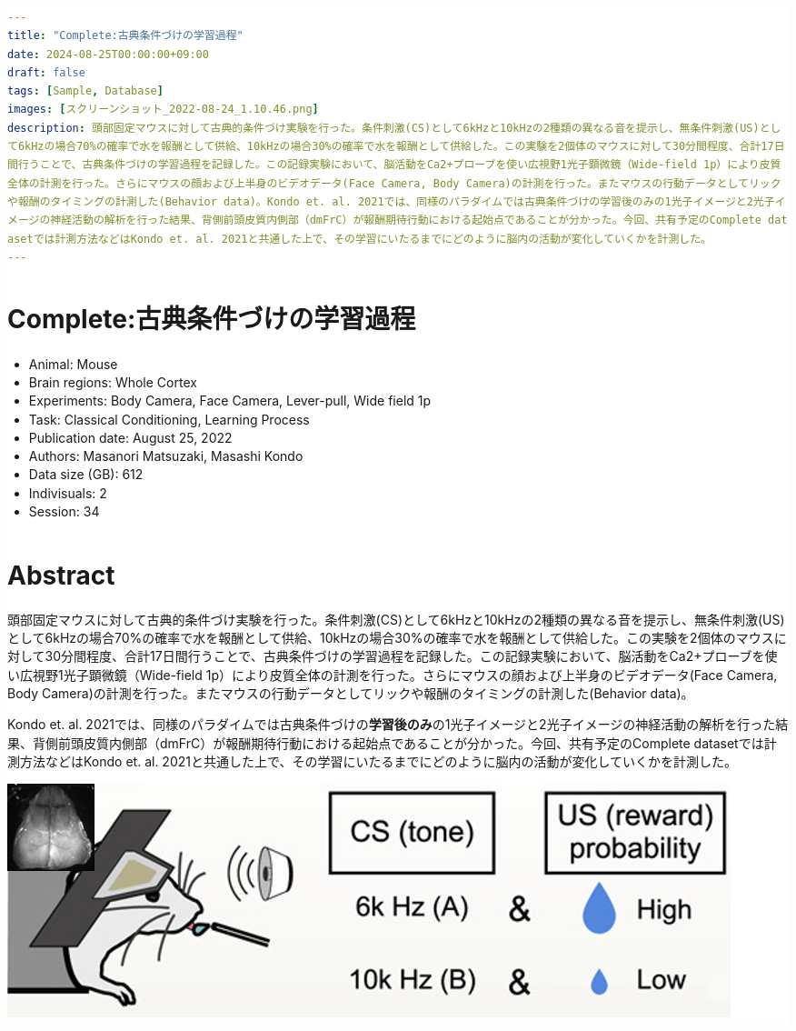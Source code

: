 ```yaml
---
title: "Complete:古典条件づけの学習過程"
date: 2024-08-25T00:00:00+09:00
draft: false
tags: [Sample, Database]
images: [スクリーンショット_2022-08-24_1.10.46.png]
description: 頭部固定マウスに対して古典的条件づけ実験を行った。条件刺激(CS)として6kHzと10kHzの2種類の異なる音を提示し、無条件刺激(US)として6kHzの場合70%の確率で水を報酬として供給、10kHzの場合30%の確率で水を報酬として供給した。この実験を2個体のマウスに対して30分間程度、合計17日間行うことで、古典条件づけの学習過程を記録した。この記録実験において、脳活動をCa2+プローブを使い広視野1光子顕微鏡（Wide-field 1p）により皮質全体の計測を行った。さらにマウスの顔および上半身のビデオデータ(Face Camera, Body Camera)の計測を行った。またマウスの行動データとしてリックや報酬のタイミングの計測した(Behavior data)。Kondo et. al. 2021では、同様のパラダイムでは古典条件づけの学習後のみの1光子イメージと2光子イメージの神経活動の解析を行った結果、背側前頭皮質内側部（dmFrC）が報酬期待行動における起始点であることが分かった。今回、共有予定のComplete datasetでは計測方法などはKondo et. al. 2021と共通した上で、その学習にいたるまでにどのように脳内の活動が変化していくかを計測した。 
---
```


# Complete:古典条件づけの学習過程

- Animal: Mouse
- Brain regions: Whole Cortex
- Experiments: Body Camera, Face Camera, Lever-pull, Wide field 1p
- Task: Classical Conditioning, Learning Process
- Publication date: August 25, 2022
- Authors: Masanori Matsuzaki, Masashi Kondo
- Data size (GB): 612
- Indivisuals: 2
- Session: 34

# Abstract

頭部固定マウスに対して古典的条件づけ実験を行った。条件刺激(CS)として6kHzと10kHzの2種類の異なる音を提示し、無条件刺激(US)として6kHzの場合70%の確率で水を報酬として供給、10kHzの場合30%の確率で水を報酬として供給した。この実験を2個体のマウスに対して30分間程度、合計17日間行うことで、古典条件づけの学習過程を記録した。この記録実験において、脳活動をCa2+プローブを使い広視野1光子顕微鏡（Wide-field 1p）により皮質全体の計測を行った。さらにマウスの顔および上半身のビデオデータ(Face Camera, Body Camera)の計測を行った。またマウスの行動データとしてリックや報酬のタイミングの計測した(Behavior data)。

Kondo et. al. 2021では、同様のパラダイムでは古典条件づけの**学習後のみ**の1光子イメージと2光子イメージの神経活動の解析を行った結果、背側前頭皮質内側部（dmFrC）が報酬期待行動における起始点であることが分かった。今回、共有予定のComplete datasetでは計測方法などはKondo et. al. 2021と共通した上で、その学習にいたるまでにどのように脳内の活動が変化していくかを計測した。

![スクリーンショット 2022-08-24 1.10.46.png](スクリーンショット_2022-08-24_1.10.46.png)
